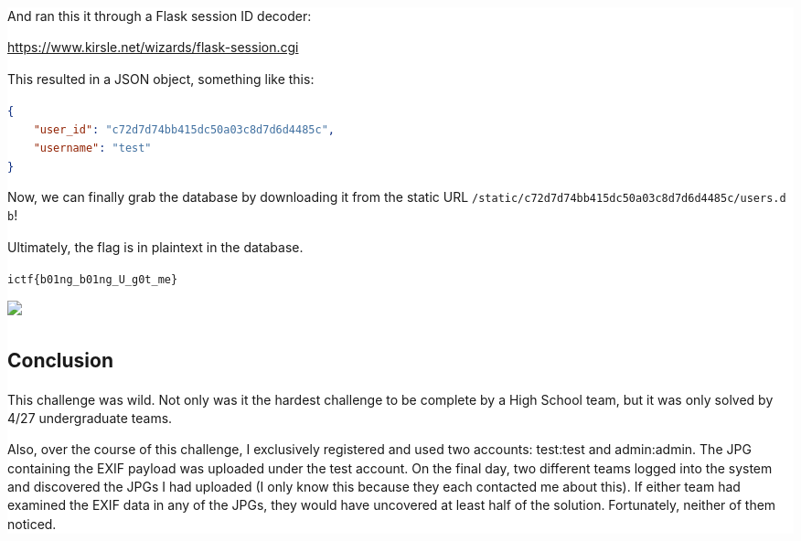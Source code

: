 And ran this it through a Flask session ID decoder:

https://www.kirsle.net/wizards/flask-session.cgi

This resulted in a JSON object, something like this:

```json
{
    "user_id": "c72d7d74bb415dc50a03c8d7d6d4485c",
    "username": "test"
}
```

Now, we can finally grab the database by downloading it from the static URL `/static/c72d7d74bb415dc50a03c8d7d6d4485c/users.db`!

Ultimately, the flag is in plaintext in the database.

```
ictf{b01ng_b01ng_U_g0t_me}
```

<img src="https://i.imgur.com/Ny02UrS.png" height="500"></img>

## Conclusion


This challenge was wild. Not only was it the hardest challenge to be complete by a High School team, but it was only solved by 4/27 undergraduate teams. 

Also, over the course of this challenge, I exclusively registered and used two accounts: test:test and admin:admin. The JPG containing the EXIF payload was uploaded under the test account. On the final day, two different teams logged into the system and discovered the JPGs I had uploaded (I only know this because they each contacted me about this). If either team had examined the EXIF data in any of the JPGs, they would have uncovered at least half of the solution. Fortunately, neither of them noticed.

